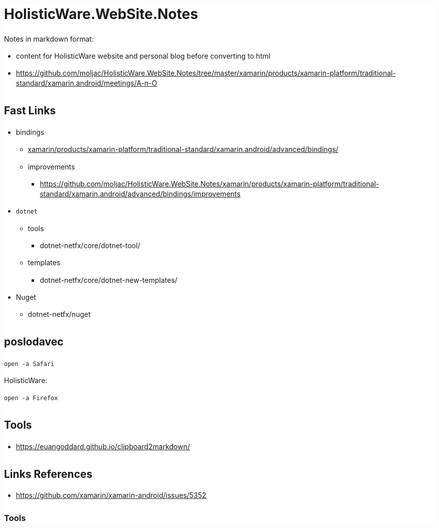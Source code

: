 # HolisticWare.WebSite.Notes

Notes in markdown format:

*   content for HolisticWare website and personal blog before converting to html

*	https://github.com/moljac/HolisticWare.WebSite.Notes/tree/master/xamarin/products/xamarin-platform/traditional-standard/xamarin.android/meetings/A-n-O

## Fast Links

*	bindings 

	*	[xamarin/products/xamarin-platform/traditional-standard/xamarin.android/advanced/bindings/](xamarin/products/xamarin-platform/traditional-standard/xamarin.android/advanced/bindings/)

	*	improvements
	
		*	https://github.com/moljac/HolisticWare.WebSite.Notes/xamarin/products/xamarin-platform/traditional-standard/xamarin.android/advanced/bindings/improvements

*	`dotnet`

	*	tools

		*	dotnet-netfx/core/dotnet-tool/

	*	templates

		*	dotnet-netfx/core/dotnet-new-templates/

*	Nuget

	*	dotnet-netfx/nuget


## poslodavec

```
open -a Safari
```

HolisticWare:

```
open -a Firefox
```

## Tools

*	https://euangoddard.github.io/clipboard2markdown/

## Links References

*	https://github.com/xamarin/xamarin-android/issues/5352

### Tools
